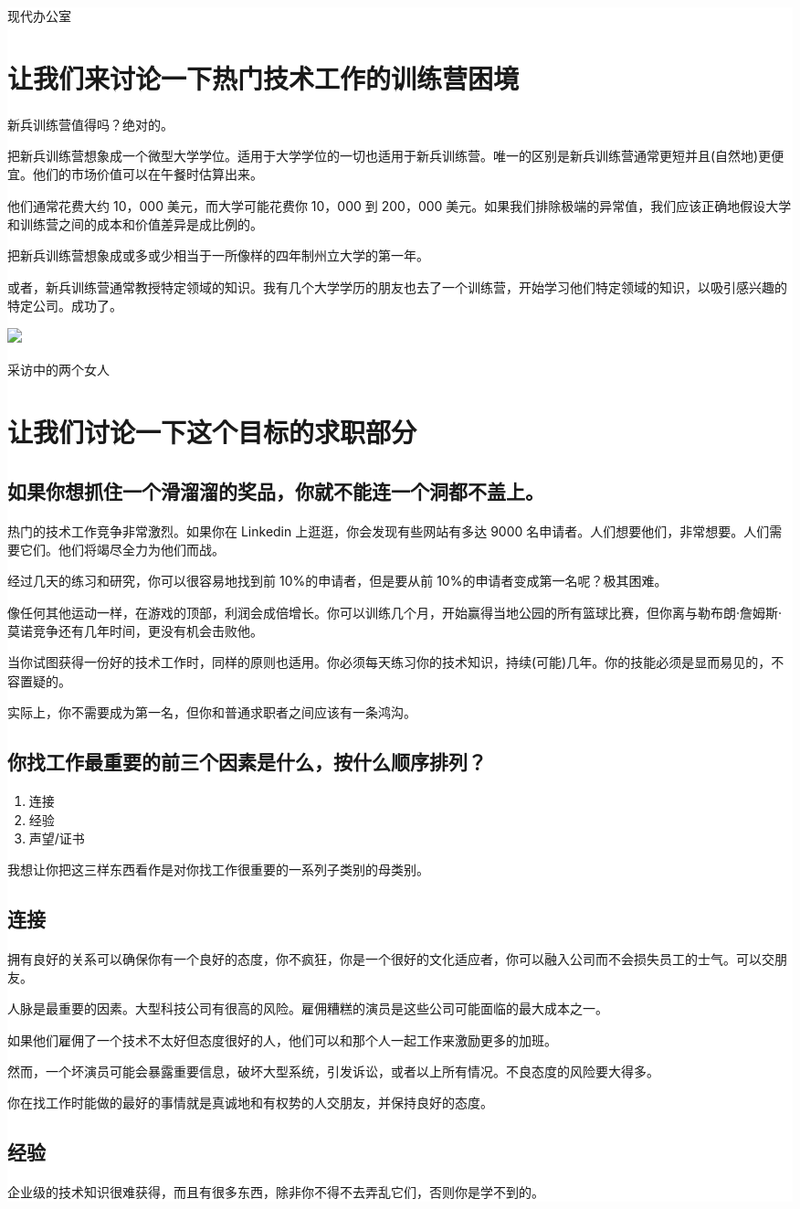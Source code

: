 现代办公室

# 让我们来讨论一下热门技术工作的训练营困境

新兵训练营值得吗？绝对的。

把新兵训练营想象成一个微型大学学位。适用于大学学位的一切也适用于新兵训练营。唯一的区别是新兵训练营通常更短并且(自然地)更便宜。他们的市场价值可以在午餐时估算出来。

他们通常花费大约 10，000 美元，而大学可能花费你 10，000 到 200，000 美元。如果我们排除极端的异常值，我们应该正确地假设大学和训练营之间的成本和价值差异是成比例的。

把新兵训练营想象成或多或少相当于一所像样的四年制州立大学的第一年。

或者，新兵训练营通常教授特定领域的知识。我有几个大学学历的朋友也去了一个训练营，开始学习他们特定领域的知识，以吸引感兴趣的特定公司。成功了。

![](img/b3e3eab01d93535cc74b2b5ec6ea18fa.png)

采访中的两个女人

# 让我们讨论一下这个目标的求职部分

## 如果你想抓住一个滑溜溜的奖品，你就不能连一个洞都不盖上。

热门的技术工作竞争非常激烈。如果你在 Linkedin 上逛逛，你会发现有些网站有多达 9000 名申请者。人们想要他们，非常想要。人们需要它们。他们将竭尽全力为他们而战。

经过几天的练习和研究，你可以很容易地找到前 10%的申请者，但是要从前 10%的申请者变成第一名呢？极其困难。

像任何其他运动一样，在游戏的顶部，利润会成倍增长。你可以训练几个月，开始赢得当地公园的所有篮球比赛，但你离与勒布朗·詹姆斯·莫诺竞争还有几年时间，更没有机会击败他。

当你试图获得一份好的技术工作时，同样的原则也适用。你必须每天练习你的技术知识，持续(可能)几年。你的技能必须是显而易见的，不容置疑的。

实际上，你不需要成为第一名，但你和普通求职者之间应该有一条鸿沟。

## 你找工作最重要的前三个因素是什么，按什么顺序排列？

1.  连接
2.  经验
3.  声望/证书

我想让你把这三样东西看作是对你找工作很重要的一系列子类别的母类别。

## 连接

拥有良好的关系可以确保你有一个良好的态度，你不疯狂，你是一个很好的文化适应者，你可以融入公司而不会损失员工的士气。可以交朋友。

人脉是最重要的因素。大型科技公司有很高的风险。雇佣糟糕的演员是这些公司可能面临的最大成本之一。

如果他们雇佣了一个技术不太好但态度很好的人，他们可以和那个人一起工作来激励更多的加班。

然而，一个坏演员可能会暴露重要信息，破坏大型系统，引发诉讼，或者以上所有情况。不良态度的风险要大得多。

你在找工作时能做的最好的事情就是真诚地和有权势的人交朋友，并保持良好的态度。

## 经验

企业级的技术知识很难获得，而且有很多东西，除非你不得不去弄乱它们，否则你是学不到的。
